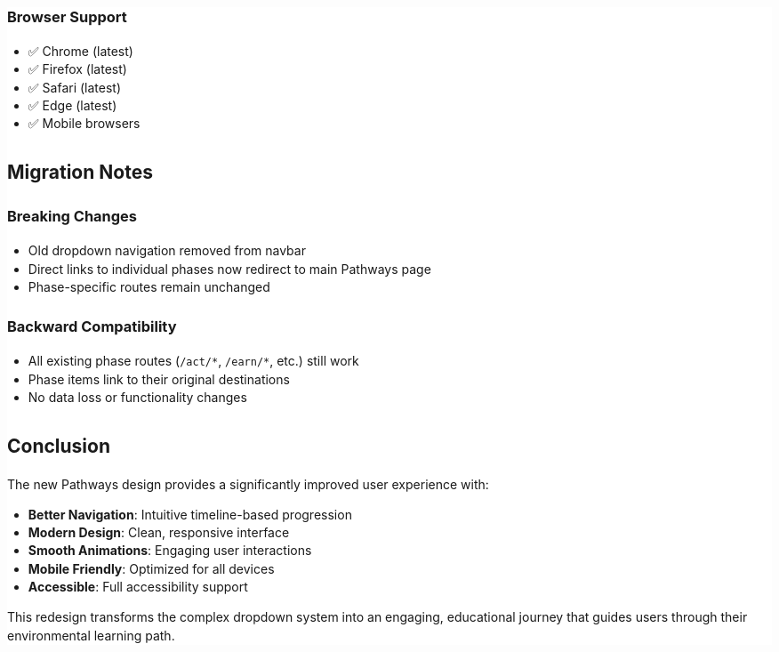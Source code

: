 ### **Browser Support**
- ✅ Chrome (latest)
- ✅ Firefox (latest)
- ✅ Safari (latest)
- ✅ Edge (latest)
- ✅ Mobile browsers

## Migration Notes

### **Breaking Changes**
- Old dropdown navigation removed from navbar
- Direct links to individual phases now redirect to main Pathways page
- Phase-specific routes remain unchanged

### **Backward Compatibility**
- All existing phase routes (`/act/*`, `/earn/*`, etc.) still work
- Phase items link to their original destinations
- No data loss or functionality changes

## Conclusion

The new Pathways design provides a significantly improved user experience with:
- **Better Navigation**: Intuitive timeline-based progression
- **Modern Design**: Clean, responsive interface
- **Smooth Animations**: Engaging user interactions
- **Mobile Friendly**: Optimized for all devices
- **Accessible**: Full accessibility support

This redesign transforms the complex dropdown system into an engaging, educational journey that guides users through their environmental learning path.
